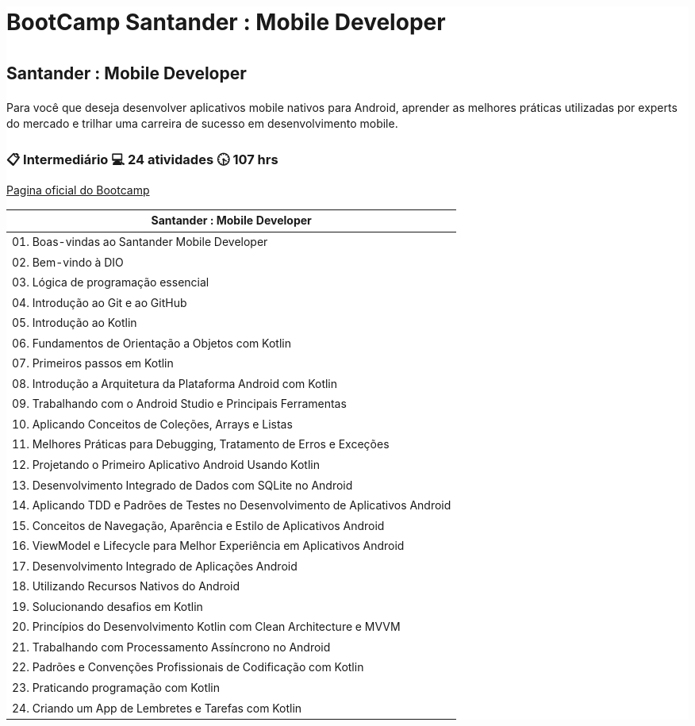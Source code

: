 # BootCamp Santander : Mobile Developer

## Santander : Mobile Developer

Para você que deseja desenvolver aplicativos mobile nativos para Android, aprender as melhores práticas utilizadas por experts do mercado e trilhar uma carreira de sucesso em desenvolvimento mobile.

### :clipboard: Intermediário  :computer: 24 atividades  :clock430: 107 hrs

[Pagina oficial do Bootcamp](https://web.dio.me/track/santander-mobile-developer?tab=path)

| Santander : Mobile Developer                  |
|-------------------------------------|
| 01. Boas-vindas ao Santander Mobile Developer  |
| 02. Bem-vindo à DIO |
| 03. Lógica de programação essencial |
| 04. Introdução ao Git e ao GitHub |
| 05. Introdução ao Kotlin |
| 06. Fundamentos de Orientação a Objetos com Kotlin |
| 07. Primeiros passos em Kotlin |
| 08. Introdução a Arquitetura da Plataforma Android com Kotlin |
| 09. Trabalhando com o Android Studio e Principais Ferramentas |
| 10. Aplicando Conceitos de Coleções, Arrays e Listas |
| 11. Melhores Práticas para Debugging, Tratamento de Erros e Exceções |
| 12. Projetando o Primeiro Aplicativo Android Usando Kotlin |
| 13. Desenvolvimento Integrado de Dados com SQLite no Android |
| 14. Aplicando TDD e Padrões de Testes no Desenvolvimento de Aplicativos Android |
| 15. Conceitos de Navegação, Aparência e Estilo de Aplicativos Android |
| 16. ViewModel e Lifecycle para Melhor Experiência em Aplicativos Android |
| 17. Desenvolvimento Integrado de Aplicações Android |
| 18. Utilizando Recursos Nativos do Android |
| 19. Solucionando desafios em Kotlin |
| 20. Princípios do Desenvolvimento Kotlin com Clean Architecture e MVVM |
| 21. Trabalhando com Processamento Assíncrono no Android |
| 22. Padrões e Convenções Profissionais de Codificação com Kotlin |
| 23. Praticando programação com Kotlin |
| 24. Criando um App de Lembretes e Tarefas com Kotlin |
